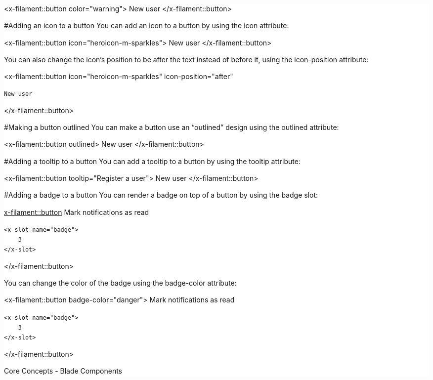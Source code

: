 <x-filament::button color="warning">
    New user
</x-filament::button>

#Adding an icon to a button
You can add an icon to a button by using the icon attribute:

<x-filament::button icon="heroicon-m-sparkles">
    New user
</x-filament::button>

You can also change the icon’s position to be after the text instead of before it, using the icon-position attribute:

<x-filament::button
    icon="heroicon-m-sparkles"
    icon-position="after"
>
    New user
</x-filament::button>

#Making a button outlined
You can make a button use an “outlined” design using the outlined attribute:

<x-filament::button outlined>
    New user
</x-filament::button>

#Adding a tooltip to a button
You can add a tooltip to a button by using the tooltip attribute:

<x-filament::button tooltip="Register a user">
    New user
</x-filament::button>

#Adding a badge to a button
You can render a badge on top of a button by using the badge slot:

<x-filament::button>
    Mark notifications as read
    
    <x-slot name="badge">
        3
    </x-slot>
</x-filament::button>

You can change the color of the badge using the badge-color attribute:

<x-filament::button badge-color="danger">
    Mark notifications as read
    
    <x-slot name="badge">
        3
    </x-slot>
</x-filament::button>



Core Concepts - Blade Components
